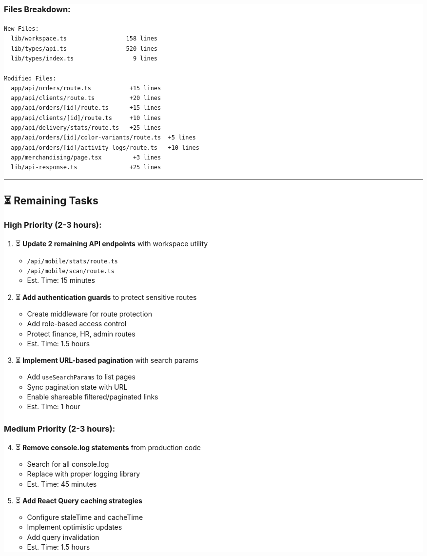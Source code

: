 ### Files Breakdown:

```
New Files:
  lib/workspace.ts                 158 lines
  lib/types/api.ts                 520 lines
  lib/types/index.ts                 9 lines

Modified Files:
  app/api/orders/route.ts           +15 lines
  app/api/clients/route.ts          +20 lines
  app/api/orders/[id]/route.ts      +15 lines
  app/api/clients/[id]/route.ts     +10 lines
  app/api/delivery/stats/route.ts   +25 lines
  app/api/orders/[id]/color-variants/route.ts  +5 lines
  app/api/orders/[id]/activity-logs/route.ts   +10 lines
  app/merchandising/page.tsx         +3 lines
  lib/api-response.ts               +25 lines
```

---

## ⏳ Remaining Tasks

### High Priority (2-3 hours):

1. ⏳ **Update 2 remaining API endpoints** with workspace utility
   - `/api/mobile/stats/route.ts`
   - `/api/mobile/scan/route.ts`
   - Est. Time: 15 minutes

2. ⏳ **Add authentication guards** to protect sensitive routes
   - Create middleware for route protection
   - Add role-based access control
   - Protect finance, HR, admin routes
   - Est. Time: 1.5 hours

3. ⏳ **Implement URL-based pagination** with search params
   - Add `useSearchParams` to list pages
   - Sync pagination state with URL
   - Enable shareable filtered/paginated links
   - Est. Time: 1 hour

### Medium Priority (2-3 hours):

4. ⏳ **Remove console.log statements** from production code
   - Search for all console.log
   - Replace with proper logging library
   - Est. Time: 45 minutes

5. ⏳ **Add React Query caching strategies**
   - Configure staleTime and cacheTime
   - Implement optimistic updates
   - Add query invalidation
   - Est. Time: 1.5 hours
